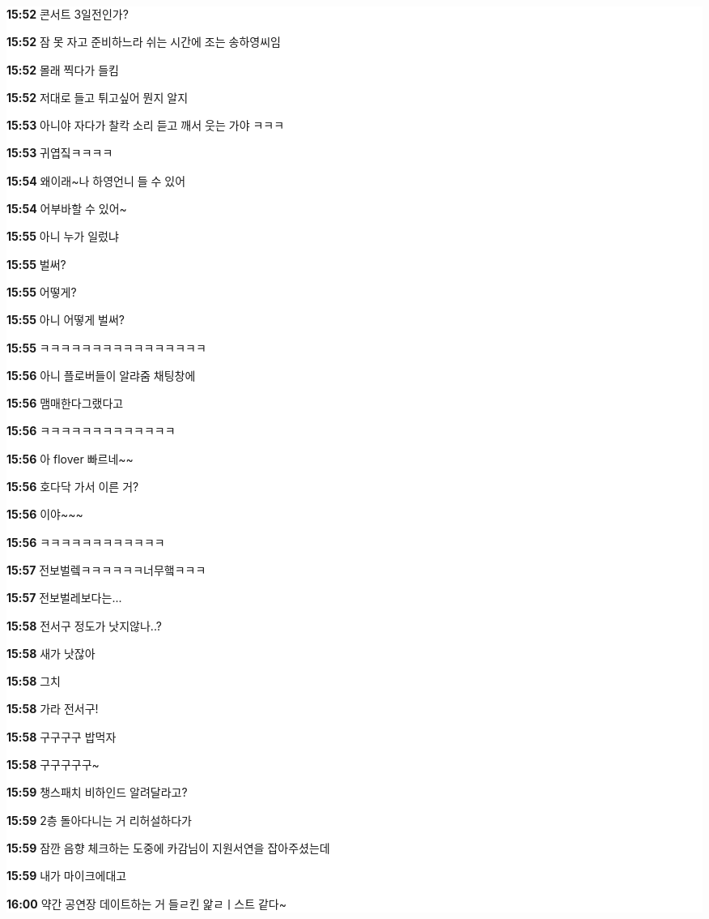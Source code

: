 **15:52** 콘서트 3일전인가?

**15:52** 잠 못 자고 준비하느라 쉬는 시간에 조는 송하영씨임

**15:52** 몰래 찍다가 들킴

**15:52** 저대로 들고 튀고싶어 뭔지 알지

**15:53** 아니야 자다가 찰칵 소리 듣고 깨서 웃는 가야 ㅋㅋㅋ

**15:53** 귀엽짘ㅋㅋㅋㅋ

**15:54** 왜이래~나 하영언니 들 수 있어

**15:54** 어부바할 수 있어~

**15:55** 아니 누가 일렀냐

**15:55** 벌써?

**15:55** 어떻게?

**15:55** 아니 어떻게 벌써?

**15:55** ㅋㅋㅋㅋㅋㅋㅋㅋㅋㅋㅋㅋㅋㅋㅋㅋ

**15:56** 아니 플로버들이 알랴줌 채팅창에

**15:56** 맴매한다그랬다고

**15:56** ㅋㅋㅋㅋㅋㅋㅋㅋㅋㅋㅋㅋㅋ

**15:56** 아 flover 빠르네~~

**15:56** 호다닥 가서 이른 거?

**15:56** 이야~~~

**15:56** ㅋㅋㅋㅋㅋㅋㅋㅋㅋㅋㅋㅋ

**15:57** 전보벌렠ㅋㅋㅋㅋㅋㅋ너무햌ㅋㅋㅋ

**15:57** 전보벌레보다는...

**15:58** 전서구 정도가 낫지않나..?

**15:58** 새가 낫잖아

**15:58** 그치

**15:58** 가라 전서구!

**15:58** 구구구구 밥먹자

**15:58** 구구구구구~

**15:59** 챙스패치 비하인드 알려달라고?

**15:59** 2층 돌아다니는 거 리허설하다가

**15:59** 잠깐 음향 체크하는 도중에 카감님이 지원서연을 잡아주셨는데

**15:59** 내가 마이크에대고

**16:00** 약간 공연장 데이트하는 거 들ㄹ킨 앑ㄹㅣ스트 같다~
